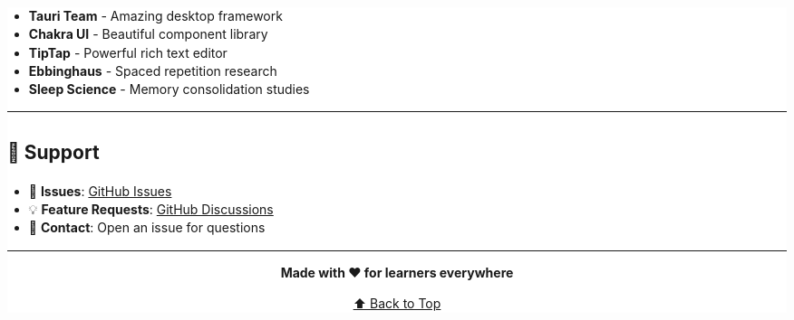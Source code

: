 - **Tauri Team** - Amazing desktop framework
- **Chakra UI** - Beautiful component library
- **TipTap** - Powerful rich text editor
- **Ebbinghaus** - Spaced repetition research
- **Sleep Science** - Memory consolidation studies

---

## 💬 Support

- 🐛 **Issues**: [GitHub Issues](https://github.com/411sst/Recallify/issues)
- 💡 **Feature Requests**: [GitHub Discussions](https://github.com/411sst/Recallify/discussions)
- 📧 **Contact**: Open an issue for questions

---

<div align="center">

**Made with ❤️ for learners everywhere**

[⬆ Back to Top](#recallify-v20)

</div>
